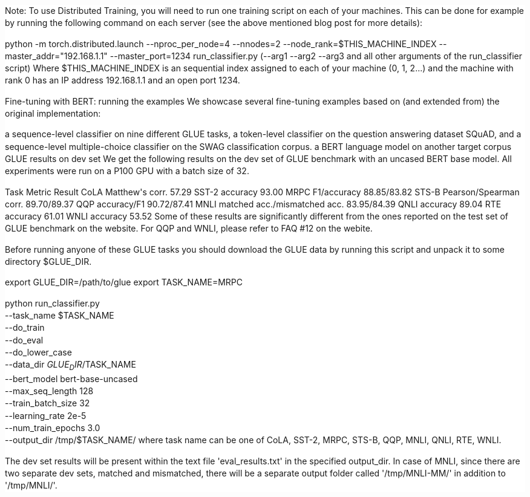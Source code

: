 Note: To use Distributed Training, you will need to run one training script on each of your machines. This can be done for example by running the following command on each server (see the above mentioned blog post for more details):

python -m torch.distributed.launch --nproc_per_node=4 --nnodes=2 --node_rank=$THIS_MACHINE_INDEX --master_addr="192.168.1.1" --master_port=1234 run_classifier.py (--arg1 --arg2 --arg3 and all other arguments of the run_classifier script)
Where $THIS_MACHINE_INDEX is an sequential index assigned to each of your machine (0, 1, 2...) and the machine with rank 0 has an IP address 192.168.1.1 and an open port 1234.

Fine-tuning with BERT: running the examples
We showcase several fine-tuning examples based on (and extended from) the original implementation:

a sequence-level classifier on nine different GLUE tasks,
a token-level classifier on the question answering dataset SQuAD, and
a sequence-level multiple-choice classifier on the SWAG classification corpus.
a BERT language model on another target corpus
GLUE results on dev set
We get the following results on the dev set of GLUE benchmark with an uncased BERT base model. All experiments were run on a P100 GPU with a batch size of 32.

Task	Metric	Result
CoLA	Matthew's corr.	57.29
SST-2	accuracy	93.00
MRPC	F1/accuracy	88.85/83.82
STS-B	Pearson/Spearman corr.	89.70/89.37
QQP	accuracy/F1	90.72/87.41
MNLI	matched acc./mismatched acc.	83.95/84.39
QNLI	accuracy	89.04
RTE	accuracy	61.01
WNLI	accuracy	53.52
Some of these results are significantly different from the ones reported on the test set of GLUE benchmark on the website. For QQP and WNLI, please refer to FAQ #12 on the webite.

Before running anyone of these GLUE tasks you should download the GLUE data by running this script and unpack it to some directory $GLUE_DIR.

export GLUE_DIR=/path/to/glue
export TASK_NAME=MRPC

python run_classifier.py \
  --task_name $TASK_NAME \
  --do_train \
  --do_eval \
  --do_lower_case \
  --data_dir $GLUE_DIR/$TASK_NAME \
  --bert_model bert-base-uncased \
  --max_seq_length 128 \
  --train_batch_size 32 \
  --learning_rate 2e-5 \
  --num_train_epochs 3.0 \
  --output_dir /tmp/$TASK_NAME/
where task name can be one of CoLA, SST-2, MRPC, STS-B, QQP, MNLI, QNLI, RTE, WNLI.

The dev set results will be present within the text file 'eval_results.txt' in the specified output_dir. In case of MNLI, since there are two separate dev sets, matched and mismatched, there will be a separate output folder called '/tmp/MNLI-MM/' in addition to '/tmp/MNLI/'.
